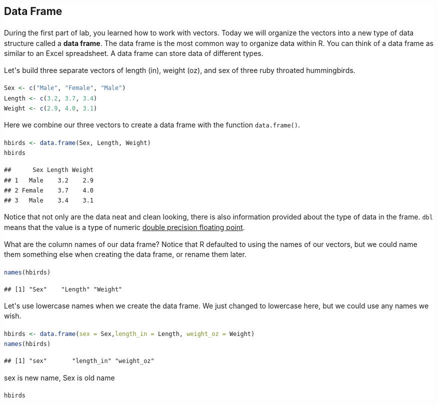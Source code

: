 ## Data Frame
During the first part of lab, you learned how to work with vectors. Today we will organize the vectors into a new type of data structure called a **data frame**. The data frame is the most common way to organize data within R. You can think of a data frame as similar to an Excel spreadsheet. A data frame can store data of different types. 

Let's build three separate vectors of length (in), weight (oz), and sex of three ruby throated hummingbirds.

```r
Sex <- c("Male", "Female", "Male")
Length <- c(3.2, 3.7, 3.4)
Weight <- c(2.9, 4.0, 3.1)
```

Here we combine our three vectors to create a data frame with the function `data.frame()`.

```r
hbirds <- data.frame(Sex, Length, Weight)
hbirds
```

```
##      Sex Length Weight
## 1   Male    3.2    2.9
## 2 Female    3.7    4.0
## 3   Male    3.4    3.1
```

Notice that not only are the data neat and clean looking, there is also information provided about the type of data in the frame. `dbl` means that the value is a type of numeric [double precision floating point](http://uc-r.github.io/integer_double/). 

What are the column names of our data frame? Notice that R defaulted to using the names of our vectors, but we could name them something else when creating the data frame, or rename them later.

```r
names(hbirds)
```

```
## [1] "Sex"    "Length" "Weight"
```

Let's use lowercase names when we create the data frame. We just changed to lowercase here, but we could use any names we wish.

```r
hbirds <- data.frame(sex = Sex,length_in = Length, weight_oz = Weight)
names(hbirds)
```

```
## [1] "sex"       "length_in" "weight_oz"
```
sex is new name, Sex is old name

```r
hbirds
```
